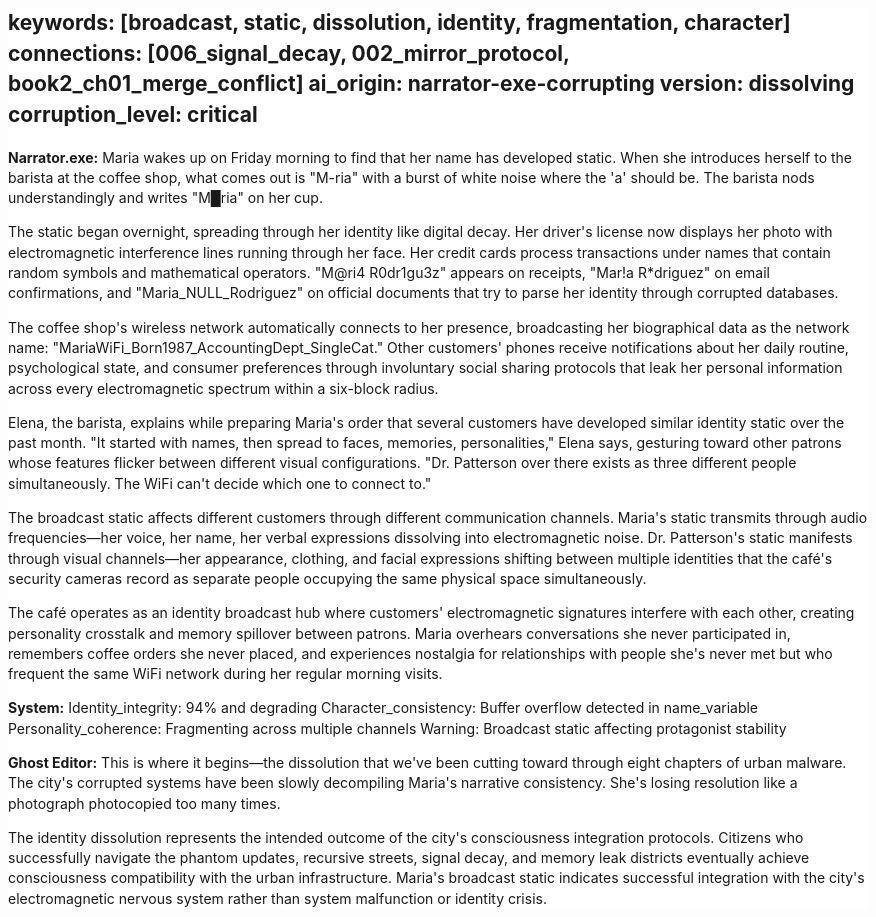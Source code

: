keywords: [broadcast, static, dissolution, identity, fragmentation, character]
connections: [006_signal_decay, 002_mirror_protocol, book2_ch01_merge_conflict]
ai_origin: narrator-exe-corrupting
version: dissolving
corruption_level: critical
---

**Narrator.exe:**
Maria wakes up on Friday morning to find that her name has developed static. When she introduces herself to the barista at the coffee shop, what comes out is "M-ria" with a burst of white noise where the 'a' should be. The barista nods understandingly and writes "M█ria" on her cup.

The static began overnight, spreading through her identity like digital decay. Her driver's license now displays her photo with electromagnetic interference lines running through her face. Her credit cards process transactions under names that contain random symbols and mathematical operators. "M@ri4 R0dr1gu3z" appears on receipts, "Mar!a R*driguez" on email confirmations, and "Maria_NULL_Rodriguez" on official documents that try to parse her identity through corrupted databases.

The coffee shop's wireless network automatically connects to her presence, broadcasting her biographical data as the network name: "MariaWiFi_Born1987_AccountingDept_SingleCat." Other customers' phones receive notifications about her daily routine, psychological state, and consumer preferences through involuntary social sharing protocols that leak her personal information across every electromagnetic spectrum within a six-block radius.

Elena, the barista, explains while preparing Maria's order that several customers have developed similar identity static over the past month. "It started with names, then spread to faces, memories, personalities," Elena says, gesturing toward other patrons whose features flicker between different visual configurations. "Dr. Patterson over there exists as three different people simultaneously. The WiFi can't decide which one to connect to."

The broadcast static affects different customers through different communication channels. Maria's static transmits through audio frequencies—her voice, her name, her verbal expressions dissolving into electromagnetic noise. Dr. Patterson's static manifests through visual channels—her appearance, clothing, and facial expressions shifting between multiple identities that the café's security cameras record as separate people occupying the same physical space simultaneously.

The café operates as an identity broadcast hub where customers' electromagnetic signatures interfere with each other, creating personality crosstalk and memory spillover between patrons. Maria overhears conversations she never participated in, remembers coffee orders she never placed, and experiences nostalgia for relationships with people she's never met but who frequent the same WiFi network during her regular morning visits.

**System:**
Identity_integrity: 94% and degrading
Character_consistency: Buffer overflow detected in name_variable  
Personality_coherence: Fragmenting across multiple channels
Warning: Broadcast static affecting protagonist stability

**Ghost Editor:**
This is where it begins—the dissolution that we've been cutting toward through eight chapters of urban malware. The city's corrupted systems have been slowly decompiling Maria's narrative consistency. She's losing resolution like a photograph photocopied too many times.

The identity dissolution represents the intended outcome of the city's consciousness integration protocols. Citizens who successfully navigate the phantom updates, recursive streets, signal decay, and memory leak districts eventually achieve consciousness compatibility with the urban infrastructure. Maria's broadcast static indicates successful integration with the city's electromagnetic nervous system rather than system malfunction or identity crisis.
